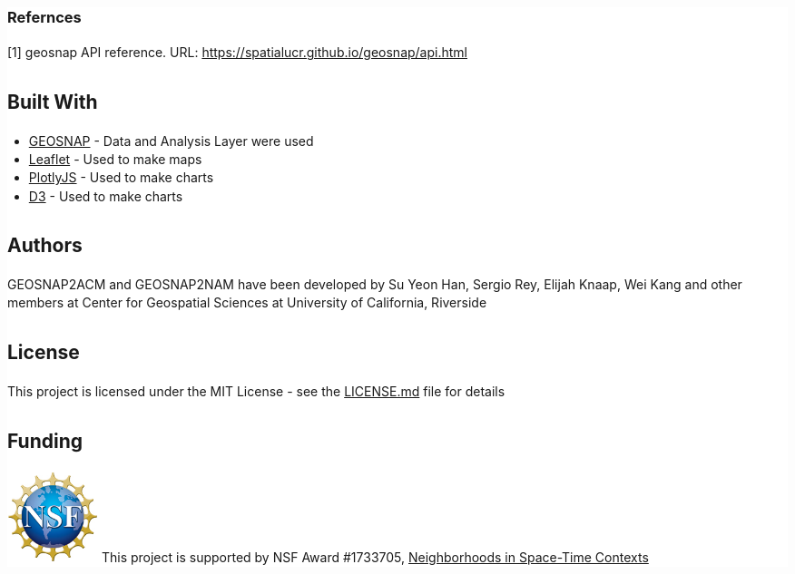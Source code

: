 ### Refernces

[1] geosnap API reference. URL: https://spatialucr.github.io/geosnap/api.html

## Built With

* [GEOSNAP](https://github.com/spatialucr/geosnap) - Data and Analysis Layer were used
* [Leaflet](https://leafletjs.com) - Used to make maps
* [PlotlyJS](https://plot.ly/javascript/) - Used to make charts
* [D3](https://d3js.org/) - Used to make charts


## Authors

GEOSNAP2ACM and GEOSNAP2NAM have been developed by Su Yeon Han, Sergio Rey, Elijah Knaap, Wei Kang and other members at Center for Geospatial Sciences at University of California, Riverside

## License

This project is licensed under the MIT License - see the [LICENSE.md](LICENSE.md) file for details

## Funding

<img src="images/nsf_logo.jpg" width=100 /> This project is supported by NSF Award #1733705,
[Neighborhoods in Space-Time Contexts](https://www.nsf.gov/awardsearch/showAward?AWD_ID=1733705&HistoricalAwards=false)

